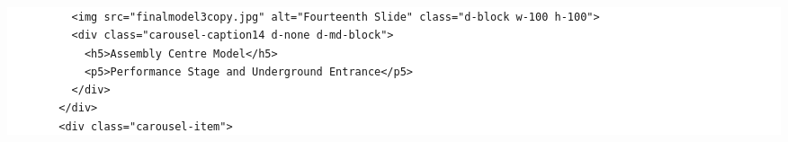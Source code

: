               <img src="finalmodel3copy.jpg" alt="Fourteenth Slide" class="d-block w-100 h-100">
              <div class="carousel-caption14 d-none d-md-block">
                <h5>Assembly Centre Model</h5>
                <p5>Performance Stage and Underground Entrance</p5>
              </div>
            </div>
            <div class="carousel-item">